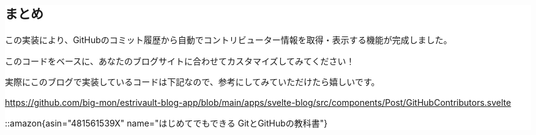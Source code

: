 ## まとめ

この実装により、GitHubのコミット履歴から自動でコントリビューター情報を取得・表示する機能が完成しました。

このコードをベースに、あなたのブログサイトに合わせてカスタマイズしてみてください！

実際にこのブログで実装しているコードは下記なので、参考にしてみていただけたら嬉しいです。

https://github.com/big-mon/estrivault-blog-app/blob/main/apps/svelte-blog/src/components/Post/GitHubContributors.svelte

::amazon{asin="481561539X" name="はじめてでもできる GitとGitHubの教科書"}
